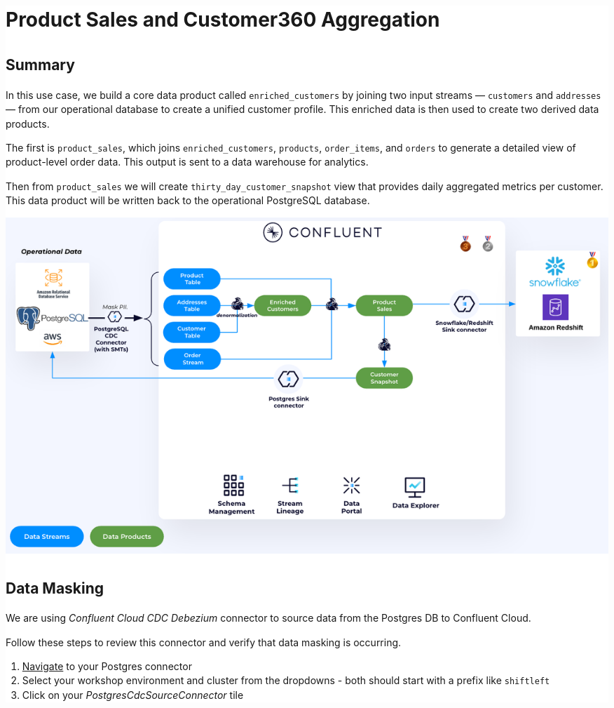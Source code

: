 # Product Sales and Customer360 Aggregation

## Summary

In this use case, we build a core data product called `enriched_customers` by joining two input streams — `customers` and `addresses` — from our operational database to create a unified customer profile. This enriched data is then used to create two derived data products.

The first is `product_sales`, which joins `enriched_customers`, `products`, `order_items`, and `orders` to generate a detailed view of product-level order data. This output is sent to a data warehouse for analytics.

Then from `product_sales` we will create `thirty_day_customer_snapshot` view that provides daily aggregated metrics per customer. This data product will be written back to the operational PostgreSQL database.

![Architecture](./assets/LAB1.png)

## Data Masking

We are using *Confluent Cloud CDC Debezium* connector to source data from the Postgres DB to Confluent Cloud.

Follow these steps to review this connector and verify that data masking is occurring.

1. [Navigate](https://confluent.cloud/go/connectors) to your Postgres connector
2. Select your workshop environment and cluster from the dropdowns - both should start with a prefix like `shiftleft`
3. Click on your *PostgresCdcSourceConnector* tile
